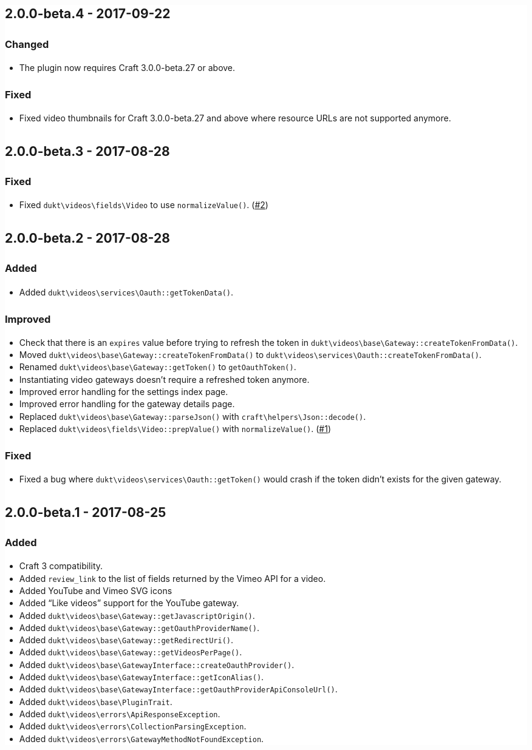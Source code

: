 ## 2.0.0-beta.4 - 2017-09-22

### Changed
- The plugin now requires Craft 3.0.0-beta.27 or above.

### Fixed 
- Fixed video thumbnails for Craft 3.0.0-beta.27 and above where resource URLs are not supported anymore.

## 2.0.0-beta.3 - 2017-08-28

### Fixed

- Fixed `dukt\videos\fields\Video` to use `normalizeValue()`. ([#2](https://github.com/dukt/videos/issues/2))

## 2.0.0-beta.2 - 2017-08-28

### Added

- Added `dukt\videos\services\Oauth::getTokenData()`.

### Improved

- Check that there is an `expires` value before trying to refresh the token in `dukt\videos\base\Gateway::createTokenFromData()`.
- Moved `dukt\videos\base\Gateway::createTokenFromData()` to `dukt\videos\services\Oauth::createTokenFromData()`.
- Renamed `dukt\videos\base\Gateway::getToken()` to `getOauthToken()`.
- Instantiating video gateways doesn’t require a refreshed token anymore.
- Improved error handling for the settings index page.
- Improved error handling for the gateway details page.
- Replaced `dukt\videos\base\Gateway::parseJson()` with `craft\helpers\Json::decode()`.
- Replaced `dukt\videos\fields\Video::prepValue()` with `normalizeValue()`. ([#1](https://github.com/dukt/videos/issues/1))

### Fixed

- Fixed a bug where `dukt\videos\services\Oauth::getToken()` would crash if the token didn’t exists for the given gateway.


## 2.0.0-beta.1 - 2017-08-25

### Added

- Craft 3 compatibility.
- Added `review_link` to the list of fields returned by the Vimeo API for a video.
- Added YouTube and Vimeo SVG icons
- Added “Like videos” support for the YouTube gateway.
- Added `dukt\videos\base\Gateway::getJavascriptOrigin()`.
- Added `dukt\videos\base\Gateway::getOauthProviderName()`.
- Added `dukt\videos\base\Gateway::getRedirectUri()`.
- Added `dukt\videos\base\Gateway::getVideosPerPage()`.
- Added `dukt\videos\base\GatewayInterface::createOauthProvider()`.
- Added `dukt\videos\base\GatewayInterface::getIconAlias()`.
- Added `dukt\videos\base\GatewayInterface::getOauthProviderApiConsoleUrl()`.
- Added `dukt\videos\base\PluginTrait`.
- Added `dukt\videos\errors\ApiResponseException`.
- Added `dukt\videos\errors\CollectionParsingException`.
- Added `dukt\videos\errors\GatewayMethodNotFoundException`.